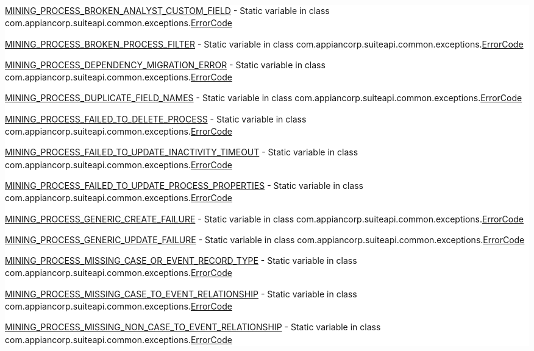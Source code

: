 [MINING\_PROCESS\_BROKEN\_ANALYST\_CUSTOM\_FIELD](com/appiancorp/suiteapi/common/exceptions/ErrorCode.html#MINING_PROCESS_BROKEN_ANALYST_CUSTOM_FIELD) - Static variable in class com.appiancorp.suiteapi.common.exceptions.[ErrorCode](com/appiancorp/suiteapi/common/exceptions/ErrorCode.html "class in com.appiancorp.suiteapi.common.exceptions")

[MINING\_PROCESS\_BROKEN\_PROCESS\_FILTER](com/appiancorp/suiteapi/common/exceptions/ErrorCode.html#MINING_PROCESS_BROKEN_PROCESS_FILTER) - Static variable in class com.appiancorp.suiteapi.common.exceptions.[ErrorCode](com/appiancorp/suiteapi/common/exceptions/ErrorCode.html "class in com.appiancorp.suiteapi.common.exceptions")

[MINING\_PROCESS\_DEPENDENCY\_MIGRATION\_ERROR](com/appiancorp/suiteapi/common/exceptions/ErrorCode.html#MINING_PROCESS_DEPENDENCY_MIGRATION_ERROR) - Static variable in class com.appiancorp.suiteapi.common.exceptions.[ErrorCode](com/appiancorp/suiteapi/common/exceptions/ErrorCode.html "class in com.appiancorp.suiteapi.common.exceptions")

[MINING\_PROCESS\_DUPLICATE\_FIELD\_NAMES](com/appiancorp/suiteapi/common/exceptions/ErrorCode.html#MINING_PROCESS_DUPLICATE_FIELD_NAMES) - Static variable in class com.appiancorp.suiteapi.common.exceptions.[ErrorCode](com/appiancorp/suiteapi/common/exceptions/ErrorCode.html "class in com.appiancorp.suiteapi.common.exceptions")

[MINING\_PROCESS\_FAILED\_TO\_DELETE\_PROCESS](com/appiancorp/suiteapi/common/exceptions/ErrorCode.html#MINING_PROCESS_FAILED_TO_DELETE_PROCESS) - Static variable in class com.appiancorp.suiteapi.common.exceptions.[ErrorCode](com/appiancorp/suiteapi/common/exceptions/ErrorCode.html "class in com.appiancorp.suiteapi.common.exceptions")

[MINING\_PROCESS\_FAILED\_TO\_UPDATE\_INACTIVITY\_TIMEOUT](com/appiancorp/suiteapi/common/exceptions/ErrorCode.html#MINING_PROCESS_FAILED_TO_UPDATE_INACTIVITY_TIMEOUT) - Static variable in class com.appiancorp.suiteapi.common.exceptions.[ErrorCode](com/appiancorp/suiteapi/common/exceptions/ErrorCode.html "class in com.appiancorp.suiteapi.common.exceptions")

[MINING\_PROCESS\_FAILED\_TO\_UPDATE\_PROCESS\_PROPERTIES](com/appiancorp/suiteapi/common/exceptions/ErrorCode.html#MINING_PROCESS_FAILED_TO_UPDATE_PROCESS_PROPERTIES) - Static variable in class com.appiancorp.suiteapi.common.exceptions.[ErrorCode](com/appiancorp/suiteapi/common/exceptions/ErrorCode.html "class in com.appiancorp.suiteapi.common.exceptions")

[MINING\_PROCESS\_GENERIC\_CREATE\_FAILURE](com/appiancorp/suiteapi/common/exceptions/ErrorCode.html#MINING_PROCESS_GENERIC_CREATE_FAILURE) - Static variable in class com.appiancorp.suiteapi.common.exceptions.[ErrorCode](com/appiancorp/suiteapi/common/exceptions/ErrorCode.html "class in com.appiancorp.suiteapi.common.exceptions")

[MINING\_PROCESS\_GENERIC\_UPDATE\_FAILURE](com/appiancorp/suiteapi/common/exceptions/ErrorCode.html#MINING_PROCESS_GENERIC_UPDATE_FAILURE) - Static variable in class com.appiancorp.suiteapi.common.exceptions.[ErrorCode](com/appiancorp/suiteapi/common/exceptions/ErrorCode.html "class in com.appiancorp.suiteapi.common.exceptions")

[MINING\_PROCESS\_MISSING\_CASE\_OR\_EVENT\_RECORD\_TYPE](com/appiancorp/suiteapi/common/exceptions/ErrorCode.html#MINING_PROCESS_MISSING_CASE_OR_EVENT_RECORD_TYPE) - Static variable in class com.appiancorp.suiteapi.common.exceptions.[ErrorCode](com/appiancorp/suiteapi/common/exceptions/ErrorCode.html "class in com.appiancorp.suiteapi.common.exceptions")

[MINING\_PROCESS\_MISSING\_CASE\_TO\_EVENT\_RELATIONSHIP](com/appiancorp/suiteapi/common/exceptions/ErrorCode.html#MINING_PROCESS_MISSING_CASE_TO_EVENT_RELATIONSHIP) - Static variable in class com.appiancorp.suiteapi.common.exceptions.[ErrorCode](com/appiancorp/suiteapi/common/exceptions/ErrorCode.html "class in com.appiancorp.suiteapi.common.exceptions")

[MINING\_PROCESS\_MISSING\_NON\_CASE\_TO\_EVENT\_RELATIONSHIP](com/appiancorp/suiteapi/common/exceptions/ErrorCode.html#MINING_PROCESS_MISSING_NON_CASE_TO_EVENT_RELATIONSHIP) - Static variable in class com.appiancorp.suiteapi.common.exceptions.[ErrorCode](com/appiancorp/suiteapi/common/exceptions/ErrorCode.html "class in com.appiancorp.suiteapi.common.exceptions")
